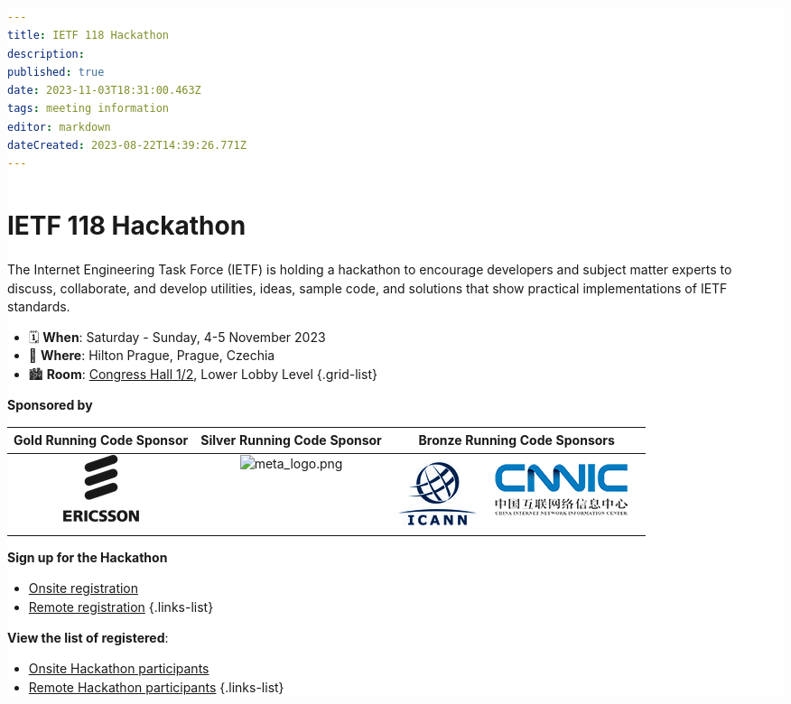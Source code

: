 ```yaml
---
title: IETF 118 Hackathon
description: 
published: true
date: 2023-11-03T18:31:00.463Z
tags: meeting information
editor: markdown
dateCreated: 2023-08-22T14:39:26.771Z
---
```


# IETF 118 Hackathon 
The Internet Engineering Task Force (IETF) is holding a hackathon to encourage developers and subject matter experts to discuss, collaborate, and develop utilities, ideas, sample code, and solutions that show practical implementations of IETF standards.

* :spiral_calendar: **When**: Saturday - Sunday, 4-5 November 2023
* :bridge_at_night: **Where**: Hilton Prague, Prague, Czechia
* :cityscape: **Room**: [Congress Hall 1/2](https://datatracker.ietf.org/meeting/118/floor-plan?room=congress-hall-1-2), Lower Lobby Level
{.grid-list}
 
**Sponsored by**

| Gold Running Code Sponsor | Silver Running Code Sponsor | Bronze Running Code Sponsors | 
|:---:|:---:|:---:|
| ![Ericsson](/eri_vertical_rgb.max-120x74.png) |![meta_logo.png](/hackathon/meta_logo.png) | ![ICANN](/icann_primary_logo_cmyk_noeyywh.max-120x74.jpg) ![cnnic-logo-sm2.png](/hackathon/cnnic-logo-sm2.png)|


**Sign up for the Hackathon**
* [Onsite registration](https://registration.ietf.org/118/new/hackathon_onsite/)
* [Remote registration](https://registration.ietf.org/118/new/hackathon_remote/)
{.links-list}

**View the list of registered**:
* [Onsite Hackathon participants](https://registration.ietf.org/118/participants/hackathon_onsite/)
* [Remote Hackathon participants](https://registration.ietf.org/118/participants/hackathon_remote/)
{.links-list}
